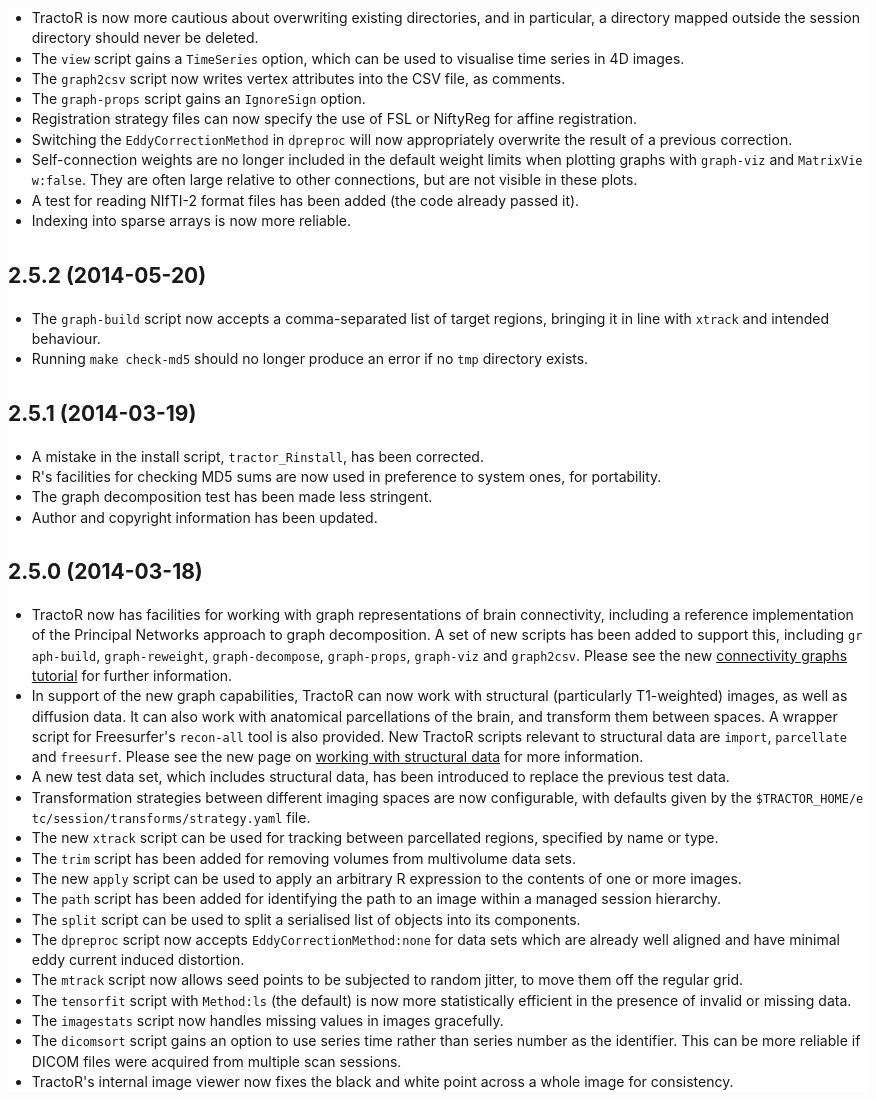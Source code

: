 * TractoR is now more cautious about overwriting existing directories, and in particular, a directory mapped outside the session directory should never be deleted.
* The `view` script gains a `TimeSeries` option, which can be used to visualise time series in 4D images.
* The `graph2csv` script now writes vertex attributes into the CSV file, as comments.
* The `graph-props` script gains an `IgnoreSign` option.
* Registration strategy files can now specify the use of FSL or NiftyReg for affine registration.
* Switching the `EddyCorrectionMethod` in `dpreproc` will now appropriately overwrite the result of a previous correction.
* Self-connection weights are no longer included in the default weight limits when plotting graphs with `graph-viz` and `MatrixView:false`. They are often large relative to other connections, but are not visible in these plots.
* A test for reading NIfTI-2 format files has been added (the code already passed it).
* Indexing into sparse arrays is now more reliable.

## 2.5.2 (2014-05-20)

* The `graph-build` script now accepts a comma-separated list of target regions, bringing it in line with `xtrack` and intended behaviour.
* Running `make check-md5` should no longer produce an error if no `tmp` directory exists.

## 2.5.1 (2014-03-19)

* A mistake in the install script, `tractor_Rinstall`, has been corrected.
* R's facilities for checking MD5 sums are now used in preference to system ones, for portability.
* The graph decomposition test has been made less stringent.
* Author and copyright information has been updated.

## 2.5.0 (2014-03-18)

* TractoR now has facilities for working with graph representations of brain connectivity, including a reference implementation of the Principal Networks approach to graph decomposition. A set of new scripts has been added to support this, including `graph-build`, `graph-reweight`, `graph-decompose`, `graph-props`, `graph-viz` and `graph2csv`. Please see the new [connectivity graphs tutorial](connectivity-graphs.html) for further information.
* In support of the new graph capabilities, TractoR can now work with structural (particularly T1-weighted) images, as well as diffusion data. It can also work with anatomical parcellations of the brain, and transform them between spaces. A wrapper script for Freesurfer's `recon-all` tool is also provided. New TractoR scripts relevant to structural data are `import`, `parcellate` and `freesurf`. Please see the new page on [working with structural data](structural.html) for more information.
* A new test data set, which includes structural data, has been introduced to replace the previous test data.
* Transformation strategies between different imaging spaces are now configurable, with defaults given by the `$TRACTOR_HOME/etc/session/transforms/strategy.yaml` file.
* The new `xtrack` script can be used for tracking between parcellated regions, specified by name or type.
* The `trim` script has been added for removing volumes from multivolume data sets.
* The new `apply` script can be used to apply an arbitrary R expression to the contents of one or more images.
* The `path` script has been added for identifying the path to an image within a managed session hierarchy.
* The `split` script can be used to split a serialised list of objects into its components.
* The `dpreproc` script now accepts `EddyCorrectionMethod:none` for data sets which are already well aligned and have minimal eddy current induced distortion.
* The `mtrack` script now allows seed points to be subjected to random jitter, to move them off the regular grid.
* The `tensorfit` script with `Method:ls` (the default) is now more statistically efficient in the presence of invalid or missing data.
* The `imagestats` script now handles missing values in images gracefully.
* The `dicomsort` script gains an option to use series time rather than series number as the identifier. This can be more reliable if DICOM files were acquired from multiple scan sessions.
* TractoR's internal image viewer now fixes the black and white point across a whole image for consistency.